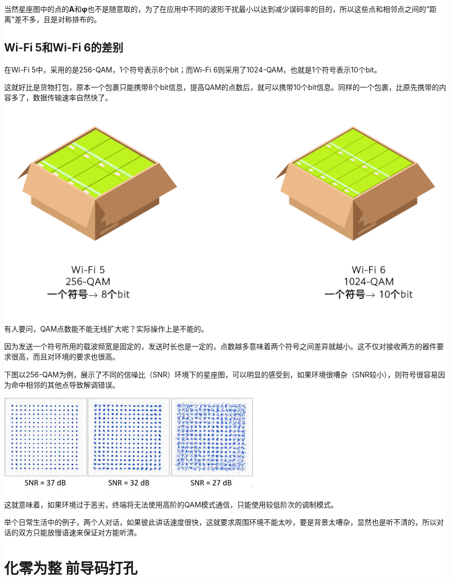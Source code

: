 当然星座图中的点的**A**和**φ**也不是随意取的，为了在应用中不同的波形干扰最小以达到减少误码率的目的，所以这些点和相邻点之间的“距离”差不多，且是对称排布的。

## Wi-Fi 5和Wi-Fi 6的差别

在Wi-Fi 5中，采用的是256-QAM，1个符号表示8个bit；而Wi-Fi 6则采用了1024-QAM，也就是1个符号表示10个bit。

这就好比是货物打包，原本一个包裹只能携带8个bit信息，提高QAM的点数后，就可以携带10个bit信息。同样的一个包裹，比原先携带的内容多了，数据传输速率自然快了。

![WiFi5 vs WiFi6 模型示意](WLAN从入门到精通-WiFi6/102115ufo4nt964ltw94k2.png)

有人要问，QAM点数能不能无线扩大呢？实际操作上是不能的。

因为发送一个符号所用的载波频宽是固定的，发送时长也是一定的，点数越多意味着两个符号之间差异就越小。这不仅对接收两方的器件要求很高，而且对环境的要求也很高。

下图以256-QAM为例，展示了不同的信噪比（SNR）环境下的星座图，可以明显的感受到，如果环境很嘈杂（SNR较小），则符号很容易因为命中相邻的其他点导致解调错误。

![269-QAM下不同信噪比（SNR）下的星座图](WLAN从入门到精通-WiFi6/102115z0r32t00kkj5krki.png)

这就意味着，如果环境过于恶劣，终端将无法使用高阶的QAM模式通信，只能使用较低阶次的调制模式。

举个日常生活中的例子，两个人对话，如果彼此讲话速度很快，这就要求周围环境不能太吵，要是背景太嘈杂，显然也是听不清的，所以对话的双方只能放慢语速来保证对方能听清。

# 化零为整 前导码打孔
